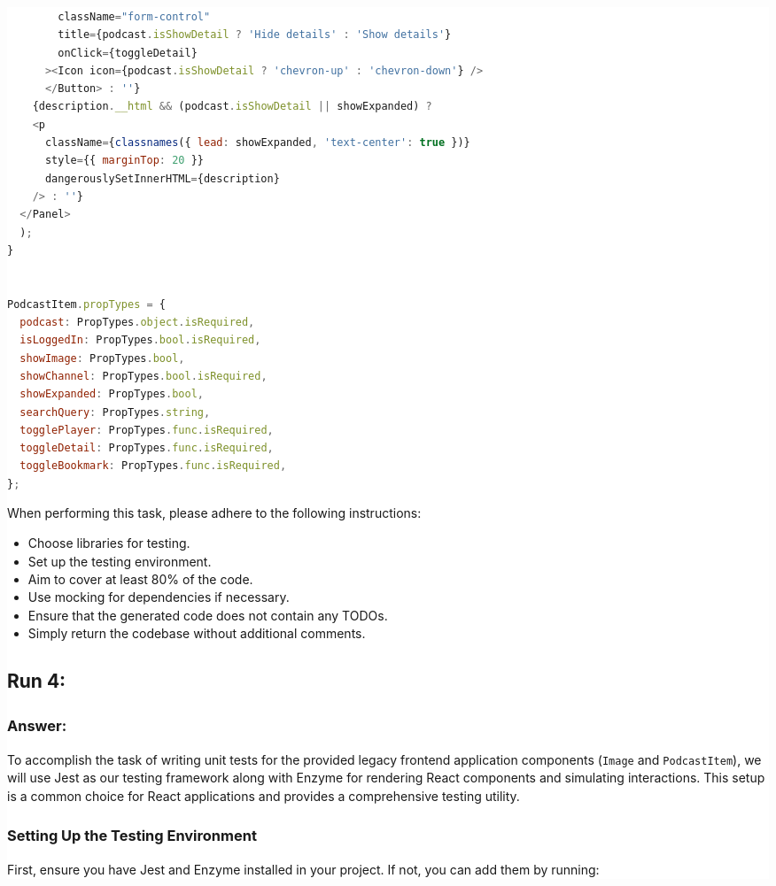 ```js
        className="form-control"
        title={podcast.isShowDetail ? 'Hide details' : 'Show details'}
        onClick={toggleDetail}
      ><Icon icon={podcast.isShowDetail ? 'chevron-up' : 'chevron-down'} />
      </Button> : ''}
    {description.__html && (podcast.isShowDetail || showExpanded) ?
    <p
      className={classnames({ lead: showExpanded, 'text-center': true })}
      style={{ marginTop: 20 }}
      dangerouslySetInnerHTML={description}
    /> : ''}
  </Panel>
  );
}


PodcastItem.propTypes = {
  podcast: PropTypes.object.isRequired,
  isLoggedIn: PropTypes.bool.isRequired,
  showImage: PropTypes.bool,
  showChannel: PropTypes.bool.isRequired,
  showExpanded: PropTypes.bool,
  searchQuery: PropTypes.string,
  togglePlayer: PropTypes.func.isRequired,
  toggleDetail: PropTypes.func.isRequired,
  toggleBookmark: PropTypes.func.isRequired,
};

```


When performing this task, please adhere to the following instructions:
- Choose libraries for testing.
- Set up the testing environment.
- Aim to cover at least 80% of the code.
- Use mocking for dependencies if necessary.
- Ensure that the generated code does not contain any TODOs.
- Simply return the codebase without additional comments.
## Run 4:
### Answer:
To accomplish the task of writing unit tests for the provided legacy frontend application components (`Image` and `PodcastItem`), we will use Jest as our testing framework along with Enzyme for rendering React components and simulating interactions. This setup is a common choice for React applications and provides a comprehensive testing utility.

### Setting Up the Testing Environment

First, ensure you have Jest and Enzyme installed in your project. If not, you can add them by running:
